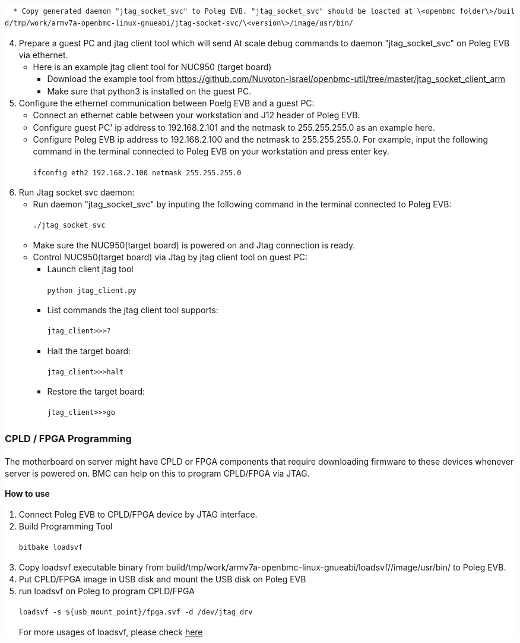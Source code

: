       * Copy generated daemon "jtag_socket_svc" to Poleg EVB. "jtag_socket_svc" should be loacted at \<openbmc folder\>/build/tmp/work/armv7a-openbmc-linux-gnueabi/jtag-socket-svc/\<version\>/image/usr/bin/
4. Prepare a guest PC and jtag client tool which will send At scale debug commands to daemon "jtag_socket_svc" on Poleg EVB via ethernet.
    * Here is an example jtag client tool for NUC950 (target board)
      * Download the example tool from https://github.com/Nuvoton-Israel/openbmc-util/tree/master/jtag_socket_client_arm  
      * Make sure that python3 is installed on the guest PC.
5. Configure the ethernet communication between Poelg EVB and a guest PC:
    * Connect an ethernet cable between your workstation and J12 header of Poleg EVB.
    * Configure guest PC' ip address to 192.168.2.101 and the netmask to 255.255.255.0 as an example here.
    * Configure Poleg EVB ip address to 192.168.2.100 and the netmask to 255.255.255.0. For example, input the following command in the terminal connected to Poleg EVB on your workstation and press enter key.
      ```
      ifconfig eth2 192.168.2.100 netmask 255.255.255.0
      ```
6. Run Jtag socket svc daemon:
    * Run daemon "jtag_socket_svc" by inputing the following command in the terminal connected to Poleg EVB:
      ```
      ./jtag_socket_svc
      ```
    * Make sure the NUC950(target board) is powered on and Jtag connection is ready.
    * Control NUC950(target board) via Jtag by jtag client tool on guest PC:
      * Launch client jtag tool
        ```
        python jtag_client.py
        ```
      * List commands the jtag client tool supports:
        ```
        jtag_client>>>?
        ```
      * Halt the target board:
        ```
        jtag_client>>>halt
        ```
      * Restore the target board:
        ```
        jtag_client>>>go
        ```
### CPLD / FPGA Programming
The motherboard on server might have CPLD or FPGA components that require downloading firmware to these devices whenever server is powered on. BMC can help on this to program CPLD/FPGA via JTAG.

**How to use**
1. Connect Poleg EVB to CPLD/FPGA device by JTAG interface.  
2. Build Programming Tool  
   ```
   bitbake loadsvf
   ```
3. Copy loadsvf executable binary from build/tmp/work/armv7a-openbmc-linux-gnueabi/loadsvf/<version>/image/usr/bin/ to Poleg EVB.  
4. Put CPLD/FPGA image in USB disk and mount the USB disk on Poleg EVB
5. run loadsvf on Poleg to program CPLD/FPGA
   ```
   loadsvf -s ${usb_mount_point}/fpga.svf -d /dev/jtag_drv
   ```  
   For more usages of loadsvf, please check [here](https://github.com/Nuvoton-Israel/openbmc/tree/master/meta-evb/meta-evb-nuvoton/meta-evb-npcm750/recipes-support/loadsvf)  
